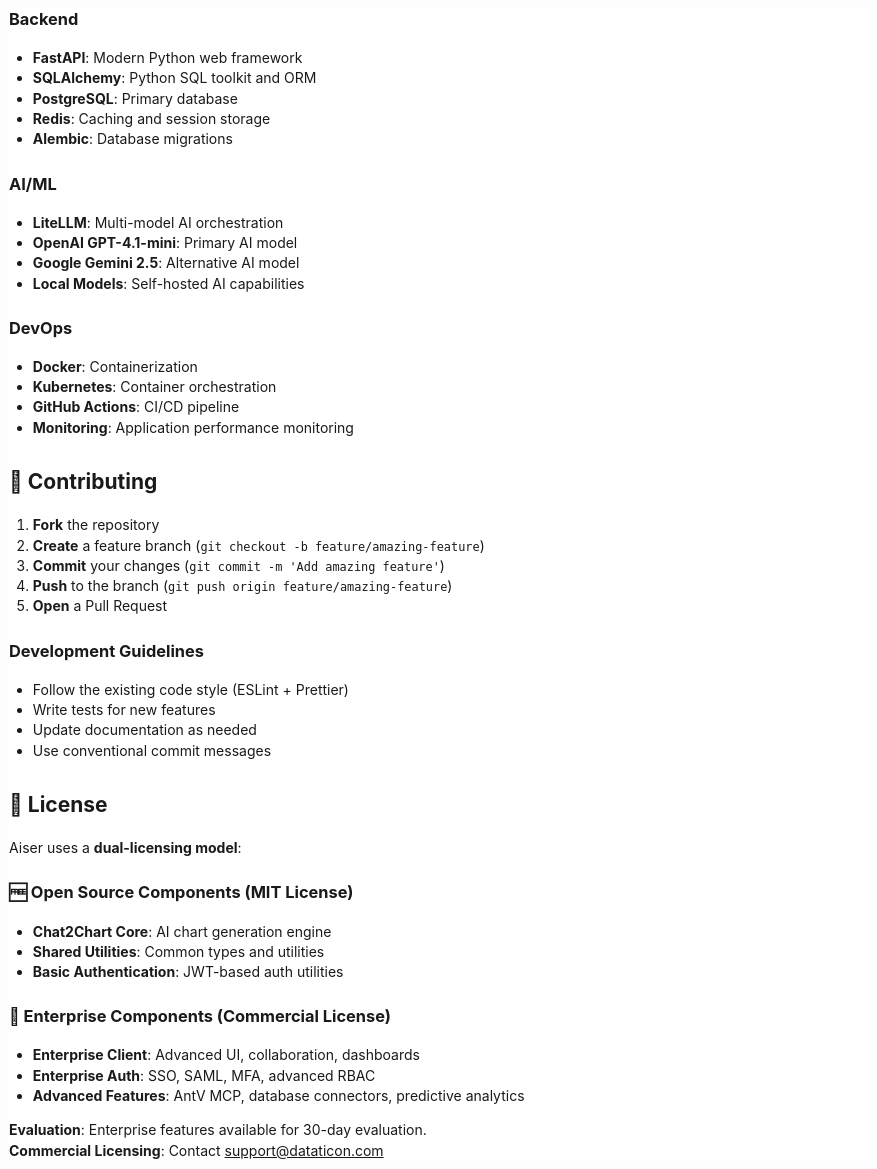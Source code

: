 ### Backend
- **FastAPI**: Modern Python web framework
- **SQLAlchemy**: Python SQL toolkit and ORM
- **PostgreSQL**: Primary database
- **Redis**: Caching and session storage
- **Alembic**: Database migrations

### AI/ML
- **LiteLLM**: Multi-model AI orchestration
- **OpenAI GPT-4.1-mini**: Primary AI model
- **Google Gemini 2.5**: Alternative AI model
- **Local Models**: Self-hosted AI capabilities

### DevOps
- **Docker**: Containerization
- **Kubernetes**: Container orchestration
- **GitHub Actions**: CI/CD pipeline
- **Monitoring**: Application performance monitoring

## 🤝 Contributing

1. **Fork** the repository
2. **Create** a feature branch (`git checkout -b feature/amazing-feature`)
3. **Commit** your changes (`git commit -m 'Add amazing feature'`)
4. **Push** to the branch (`git push origin feature/amazing-feature`)
5. **Open** a Pull Request

### Development Guidelines

- Follow the existing code style (ESLint + Prettier)
- Write tests for new features
- Update documentation as needed
- Use conventional commit messages

## 📄 License

Aiser uses a **dual-licensing model**:

### 🆓 Open Source Components (MIT License)
- **Chat2Chart Core**: AI chart generation engine
- **Shared Utilities**: Common types and utilities
- **Basic Authentication**: JWT-based auth utilities

### 💼 Enterprise Components (Commercial License)
- **Enterprise Client**: Advanced UI, collaboration, dashboards
- **Enterprise Auth**: SSO, SAML, MFA, advanced RBAC
- **Advanced Features**: AntV MCP, database connectors, predictive analytics

**Evaluation**: Enterprise features available for 30-day evaluation.  
**Commercial Licensing**: Contact support@dataticon.com
